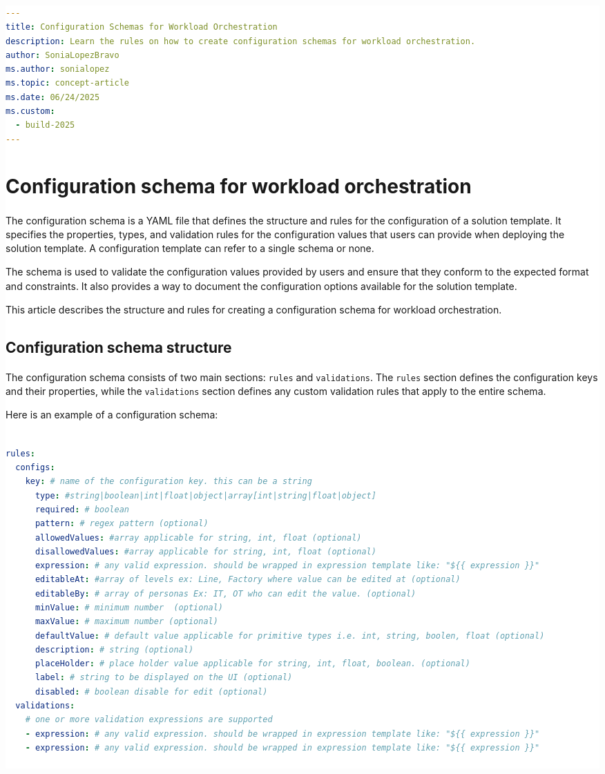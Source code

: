 ```yaml
---
title: Configuration Schemas for Workload Orchestration
description: Learn the rules on how to create configuration schemas for workload orchestration.
author: SoniaLopezBravo
ms.author: sonialopez
ms.topic: concept-article
ms.date: 06/24/2025
ms.custom:
  - build-2025
---
```


# Configuration schema for workload orchestration

The configuration schema is a YAML file that defines the structure and rules for the configuration of a solution template. It specifies the properties, types, and validation rules for the configuration values that users can provide when deploying the solution template. A configuration template can refer to a single schema or none.

The schema is used to validate the configuration values provided by users and ensure that they conform to the expected format and constraints. It also provides a way to document the configuration options available for the solution template.

This article describes the structure and rules for creating a configuration schema for workload orchestration.

## Configuration schema structure

The configuration schema consists of two main sections: `rules` and `validations`. The `rules` section defines the configuration keys and their properties, while the `validations` section defines any custom validation rules that apply to the entire schema.

Here is an example of a configuration schema:

```yaml

rules:
  configs:
    key: # name of the configuration key. this can be a string
      type: #string|boolean|int|float|object|array[int|string|float|object]  
      required: # boolean  
      pattern: # regex pattern (optional)
      allowedValues: #array applicable for string, int, float (optional)
      disallowedValues: #array applicable for string, int, float (optional)
      expression: # any valid expression. should be wrapped in expression template like: "${{ expression }}"
      editableAt: #array of levels ex: Line, Factory where value can be edited at (optional)
      editableBy: # array of personas Ex: IT, OT who can edit the value. (optional)
      minValue: # minimum number  (optional)
      maxValue: # maximum number (optional)
      defaultValue: # default value applicable for primitive types i.e. int, string, boolen, float (optional) 
      description: # string (optional)
      placeHolder: # place holder value applicable for string, int, float, boolean. (optional)
      label: # string to be displayed on the UI (optional)
      disabled: # boolean disable for edit (optional)
  validations:
    # one or more validation expressions are supported
    - expression: # any valid expression. should be wrapped in expression template like: "${{ expression }}"
    - expression: # any valid expression. should be wrapped in expression template like: "${{ expression }}"
    
```